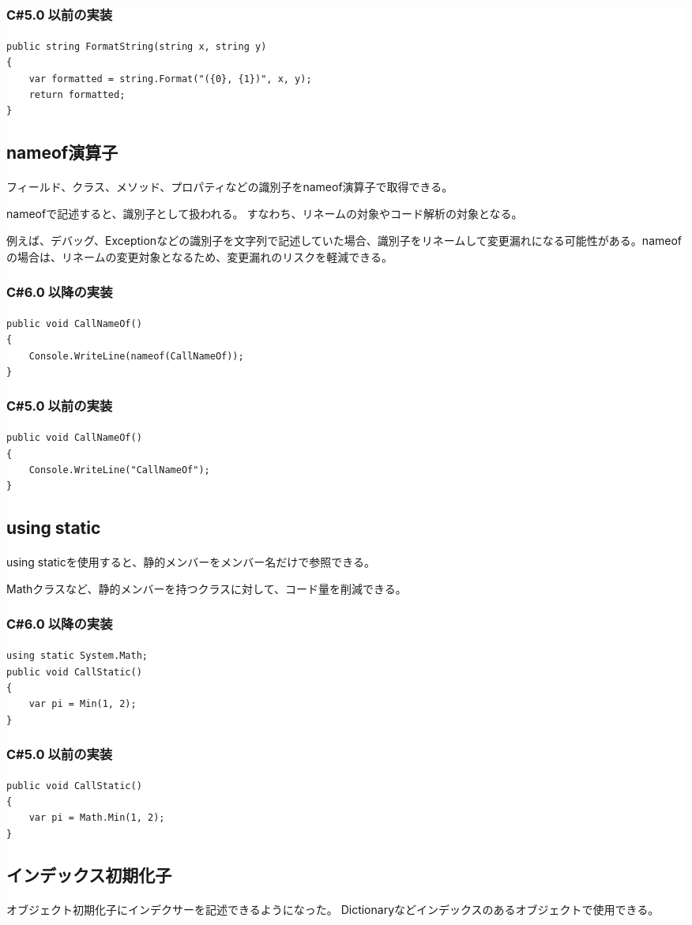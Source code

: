 ### C#5.0 以前の実装

    public string FormatString(string x, string y)
    {
        var formatted = string.Format("({0}, {1})", x, y);
        return formatted;
    }

## nameof演算子
フィールド、クラス、メソッド、プロパティなどの識別子をnameof演算子で取得できる。

nameofで記述すると、識別子として扱われる。
すなわち、リネームの対象やコード解析の対象となる。

例えば、デバッグ、Exceptionなどの識別子を文字列で記述していた場合、識別子をリネームして変更漏れになる可能性がある。nameofの場合は、リネームの変更対象となるため、変更漏れのリスクを軽減できる。

### C#6.0 以降の実装

    public void CallNameOf()
    {
        Console.WriteLine(nameof(CallNameOf));
    }

### C#5.0 以前の実装

    public void CallNameOf()
    {
        Console.WriteLine("CallNameOf");
    }

## using static
using staticを使用すると、静的メンバーをメンバー名だけで参照できる。

Mathクラスなど、静的メンバーを持つクラスに対して、コード量を削減できる。

### C#6.0 以降の実装

    using static System.Math;
    public void CallStatic()
    {
        var pi = Min(1, 2);
    }

### C#5.0 以前の実装

    public void CallStatic()
    {
        var pi = Math.Min(1, 2);
    }

## インデックス初期化子
オブジェクト初期化子にインデクサーを記述できるようになった。
Dictionaryなどインデックスのあるオブジェクトで使用できる。
